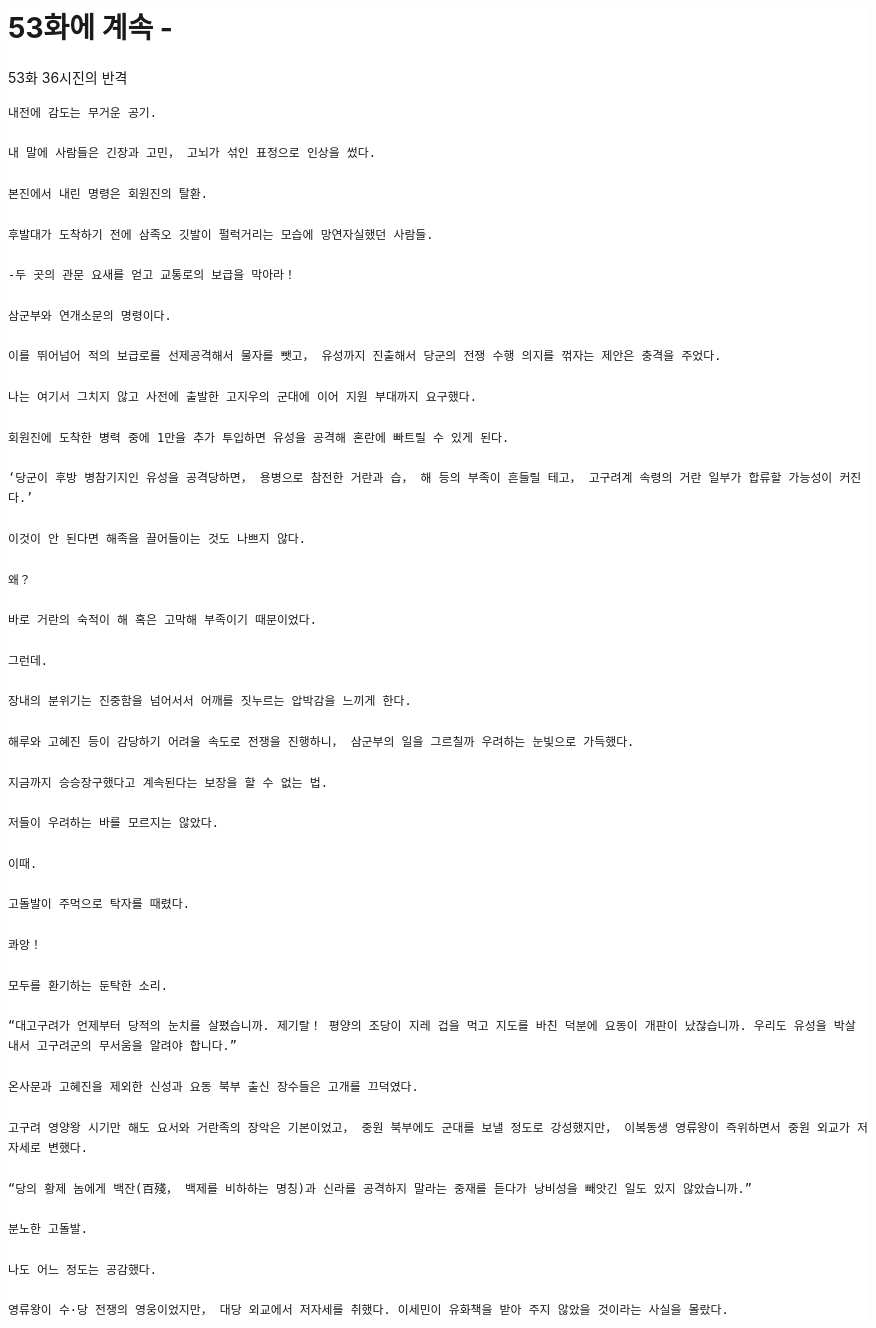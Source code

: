 # 53화에 계속 -

53화 36시진의 반격

	내전에 감도는 무거운 공기.

	내 말에 사람들은 긴장과 고민， 고뇌가 섞인 표정으로 인상을 썼다.

	본진에서 내린 명령은 회원진의 탈환.

	후발대가 도착하기 전에 삼족오 깃발이 펄럭거리는 모습에 망연자실했던 사람들.

	-두 곳의 관문 요새를 얻고 교통로의 보급을 막아라！

	삼군부와 연개소문의 명령이다.

	이를 뛰어넘어 적의 보급로를 선제공격해서 물자를 뺏고， 유성까지 진출해서 당군의 전쟁 수행 의지를 꺾자는 제안은 충격을 주었다.

	나는 여기서 그치지 않고 사전에 출발한 고지우의 군대에 이어 지원 부대까지 요구했다.

	회원진에 도착한 병력 중에 1만을 추가 투입하면 유성을 공격해 혼란에 빠트릴 수 있게 된다.

	‘당군이 후방 병참기지인 유성을 공격당하면， 용병으로 참전한 거란과 습， 해 등의 부족이 흔들릴 테고， 고구려계 속령의 거란 일부가 합류할 가능성이 커진다.’

	이것이 안 된다면 해족을 끌어들이는 것도 나쁘지 않다.

	왜？

	바로 거란의 숙적이 해 혹은 고막해 부족이기 때문이었다.

	그런데.

	장내의 분위기는 진중함을 넘어서서 어깨를 짓누르는 압박감을 느끼게 한다.

	해루와 고혜진 등이 감당하기 어려울 속도로 전쟁을 진행하니， 삼군부의 일을 그르칠까 우려하는 눈빛으로 가득했다.

	지금까지 승승장구했다고 계속된다는 보장을 할 수 없는 법.

	저들이 우려하는 바를 모르지는 않았다.

	이때.

	고돌발이 주먹으로 탁자를 때렸다.

	콰앙！

	모두를 환기하는 둔탁한 소리.

	“대고구려가 언제부터 당적의 눈치를 살폈습니까. 제기랄！ 평양의 조당이 지레 겁을 먹고 지도를 바친 덕분에 요동이 개판이 났잖습니까. 우리도 유성을 박살 내서 고구려군의 무서움을 알려야 합니다.”

	온사문과 고혜진을 제외한 신성과 요동 북부 출신 장수들은 고개를 끄덕였다.

	고구려 영양왕 시기만 해도 요서와 거란족의 장악은 기본이었고， 중원 북부에도 군대를 보낼 정도로 강성했지만， 이복동생 영류왕이 즉위하면서 중원 외교가 저자세로 변했다.

	“당의 황제 놈에게 백잔(百殘， 백제를 비하하는 명칭)과 신라를 공격하지 말라는 중재를 듣다가 낭비성을 빼앗긴 일도 있지 않았습니까.”

	분노한 고돌발.

	나도 어느 정도는 공감했다.

	영류왕이 수·당 전쟁의 영웅이었지만， 대당 외교에서 저자세를 취했다. 이세민이 유화책을 받아 주지 않았을 것이라는 사실을 몰랐다.
